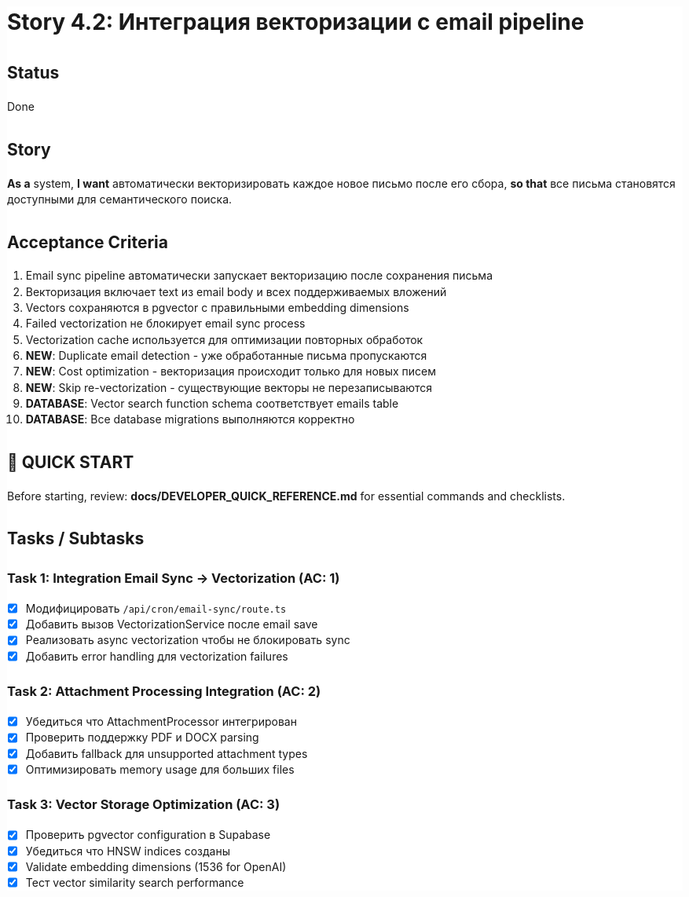 # Story 4.2: Интеграция векторизации с email pipeline

## Status
Done

## Story
**As a** system,
**I want** автоматически векторизировать каждое новое письмо после его сбора,
**so that** все письма становятся доступными для семантического поиска.

## Acceptance Criteria
1. Email sync pipeline автоматически запускает векторизацию после сохранения письма
2. Векторизация включает text из email body и всех поддерживаемых вложений
3. Vectors сохраняются в pgvector с правильными embedding dimensions
4. Failed vectorization не блокирует email sync process
5. Vectorization cache используется для оптимизации повторных обработок
6. **NEW**: Duplicate email detection - уже обработанные письма пропускаются
7. **NEW**: Cost optimization - векторизация происходит только для новых писем
8. **NEW**: Skip re-vectorization - существующие векторы не перезаписываются
9. **DATABASE**: Vector search function schema соответствует emails table
10. **DATABASE**: Все database migrations выполняются корректно

## 🚀 **QUICK START**
Before starting, review: **docs/DEVELOPER_QUICK_REFERENCE.md** for essential commands and checklists.

## Tasks / Subtasks

### Task 1: Integration Email Sync → Vectorization (AC: 1)
- [x] Модифицировать `/api/cron/email-sync/route.ts`
- [x] Добавить вызов VectorizationService после email save
- [x] Реализовать async vectorization чтобы не блокировать sync
- [x] Добавить error handling для vectorization failures

### Task 2: Attachment Processing Integration (AC: 2)
- [x] Убедиться что AttachmentProcessor интегрирован
- [x] Проверить поддержку PDF и DOCX parsing
- [x] Добавить fallback для unsupported attachment types
- [x] Оптимизировать memory usage для больших files

### Task 3: Vector Storage Optimization (AC: 3)
- [x] Проверить pgvector configuration в Supabase
- [x] Убедиться что HNSW indices созданы
- [x] Validate embedding dimensions (1536 for OpenAI)
- [x] Тест vector similarity search performance
